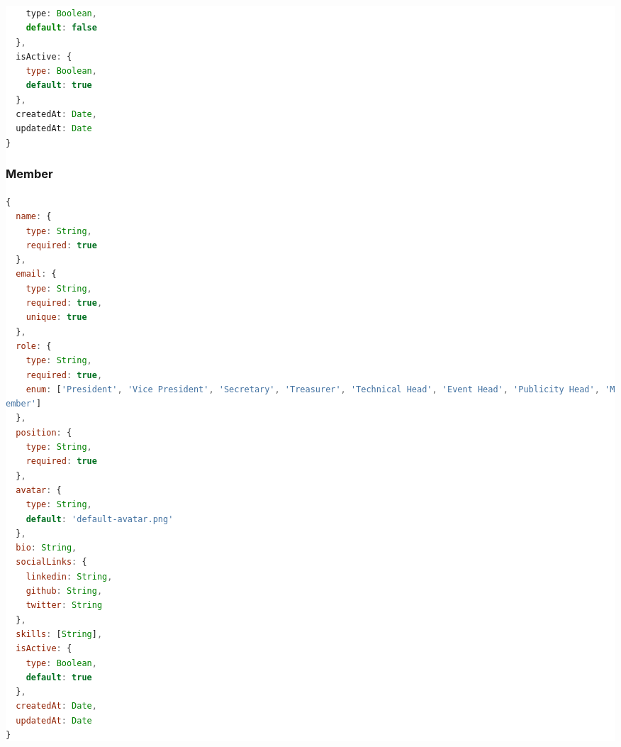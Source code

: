 ```javascript
    type: Boolean,
    default: false
  },
  isActive: {
    type: Boolean,
    default: true
  },
  createdAt: Date,
  updatedAt: Date
}
```

### Member

```javascript
{
  name: {
    type: String,
    required: true
  },
  email: {
    type: String,
    required: true,
    unique: true
  },
  role: {
    type: String,
    required: true,
    enum: ['President', 'Vice President', 'Secretary', 'Treasurer', 'Technical Head', 'Event Head', 'Publicity Head', 'Member']
  },
  position: {
    type: String,
    required: true
  },
  avatar: {
    type: String,
    default: 'default-avatar.png'
  },
  bio: String,
  socialLinks: {
    linkedin: String,
    github: String,
    twitter: String
  },
  skills: [String],
  isActive: {
    type: Boolean,
    default: true
  },
  createdAt: Date,
  updatedAt: Date
}
```
